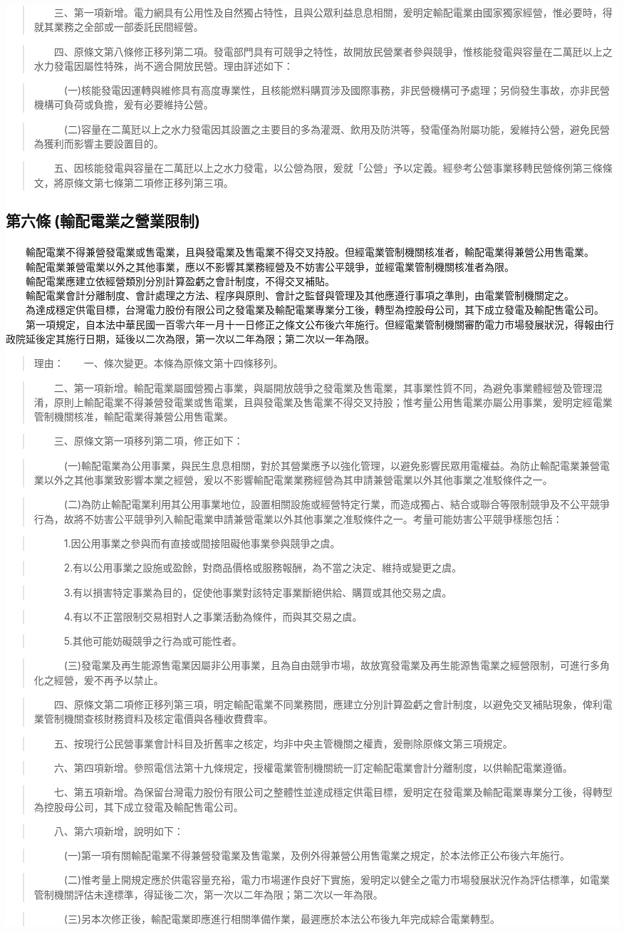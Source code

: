 > 　　三、第一項新增。電力網具有公用性及自然獨占特性，且與公眾利益息息相關，爰明定輸配電業由國家獨家經營，惟必要時，得就其業務之全部或一部委託民間經營。

> 　　四、原條文第八條修正移列第二項。發電部門具有可競爭之特性，故開放民營業者參與競爭，惟核能發電與容量在二萬瓩以上之水力發電因屬性特殊，尚不適合開放民營。理由詳述如下：

> 　　　(一)核能發電因運轉與維修具有高度專業性，且核能燃料購買涉及國際事務，非民營機構可予處理；另倘發生事故，亦非民營機構可負荷或負擔，爰有必要維持公營。

> 　　　(二)容量在二萬瓩以上之水力發電因其設置之主要目的多為灌溉、飲用及防洪等，發電僅為附屬功能，爰維持公營，避免民營為獲利而影響主要設置目的。

> 　　五、因核能發電與容量在二萬瓩以上之水力發電，以公營為限，爰就「公營」予以定義。經參考公營事業移轉民營條例第三條條文，將原條文第七條第二項修正移列第三項。



第六條 (輸配電業之營業限制)
---------------------------
　　輸配電業不得兼營發電業或售電業，且與發電業及售電業不得交叉持股。但經電業管制機關核准者，輸配電業得兼營公用售電業。  
　　輸配電業兼營電業以外之其他事業，應以不影響其業務經營及不妨害公平競爭，並經電業管制機關核准者為限。  
　　輸配電業應建立依經營類別分別計算盈虧之會計制度，不得交叉補貼。  
　　輸配電業會計分離制度、會計處理之方法、程序與原則、會計之監督與管理及其他應遵行事項之準則，由電業管制機關定之。  
　　為達成穩定供電目標，台灣電力股份有限公司之發電業及輸配電業專業分工後，轉型為控股母公司，其下成立發電及輸配售電公司。  
　　第一項規定，自本法中華民國一百零六年一月十一日修正之條文公布後六年施行。但經電業管制機關審酌電力市場發展狀況，得報由行政院延後定其施行日期，延後以二次為限，第一次以二年為限；第二次以一年為限。  
> 理由：　　一、條次變更。本條為原條文第十四條移列。

> 　　二、第一項新增。輸配電業屬國營獨占事業，與屬開放競爭之發電業及售電業，其事業性質不同，為避免事業體經營及管理混淆，原則上輸配電業不得兼營發電業或售電業，且與發電業及售電業不得交叉持股；惟考量公用售電業亦屬公用事業，爰明定經電業管制機關核准，輸配電業得兼營公用售電業。

> 　　三、原條文第一項移列第二項，修正如下：

> 　　　(一)輸配電業為公用事業，與民生息息相關，對於其營業應予以強化管理，以避免影響民眾用電權益。為防止輸配電業兼營電業以外之其他事業致影響本業之經營，爰以不影響輸配電業業務經營為其申請兼營電業以外其他事業之准駁條件之一。

> 　　　(二)為防止輸配電業利用其公用事業地位，設置相關設施或經營特定行業，而造成獨占、結合或聯合等限制競爭及不公平競爭行為，故將不妨害公平競爭列入輸配電業申請兼營電業以外其他事業之准駁條件之一。考量可能妨害公平競爭樣態包括：

> 　　　1.因公用事業之參與而有直接或間接阻礙他事業參與競爭之虞。

> 　　　2.有以公用事業之設施或盈餘，對商品價格或服務報酬，為不當之決定、維持或變更之虞。

> 　　　3.有以損害特定事業為目的，促使他事業對該特定事業斷絕供給、購買或其他交易之虞。

> 　　　4.有以不正當限制交易相對人之事業活動為條件，而與其交易之虞。

> 　　　5.其他可能妨礙競爭之行為或可能性者。

> 　　　(三)發電業及再生能源售電業因屬非公用事業，且為自由競爭市場，故放寬發電業及再生能源售電業之經營限制，可進行多角化之經營，爰不再予以禁止。

> 　　四、原條文第二項修正移列第三項，明定輸配電業不同業務間，應建立分別計算盈虧之會計制度，以避免交叉補貼現象，俾利電業管制機關查核財務資料及核定電價與各種收費費率。

> 　　五、按現行公民營事業會計科目及折舊率之核定，均非中央主管機關之權責，爰刪除原條文第三項規定。

> 　　六、第四項新增。參照電信法第十九條規定，授權電業管制機關統一訂定輸配電業會計分離制度，以供輸配電業遵循。

> 　　七、第五項新增。為保留台灣電力股份有限公司之整體性並達成穩定供電目標，爰明定在發電業及輸配電業專業分工後，得轉型為控股母公司，其下成立發電及輸配售電公司。

> 　　八、第六項新增，說明如下：

> 　　　(一)第一項有關輸配電業不得兼營發電業及售電業，及例外得兼營公用售電業之規定，於本法修正公布後六年施行。

> 　　　(二)惟考量上開規定應於供電容量充裕，電力市場運作良好下實施，爰明定以健全之電力市場發展狀況作為評估標準，如電業管制機關評估未達標準，得延後二次，第一次以二年為限；第二次以一年為限。

> 　　　(三)另本次修正後，輸配電業即應進行相關準備作業，最遲應於本法公布後九年完成綜合電業轉型。


